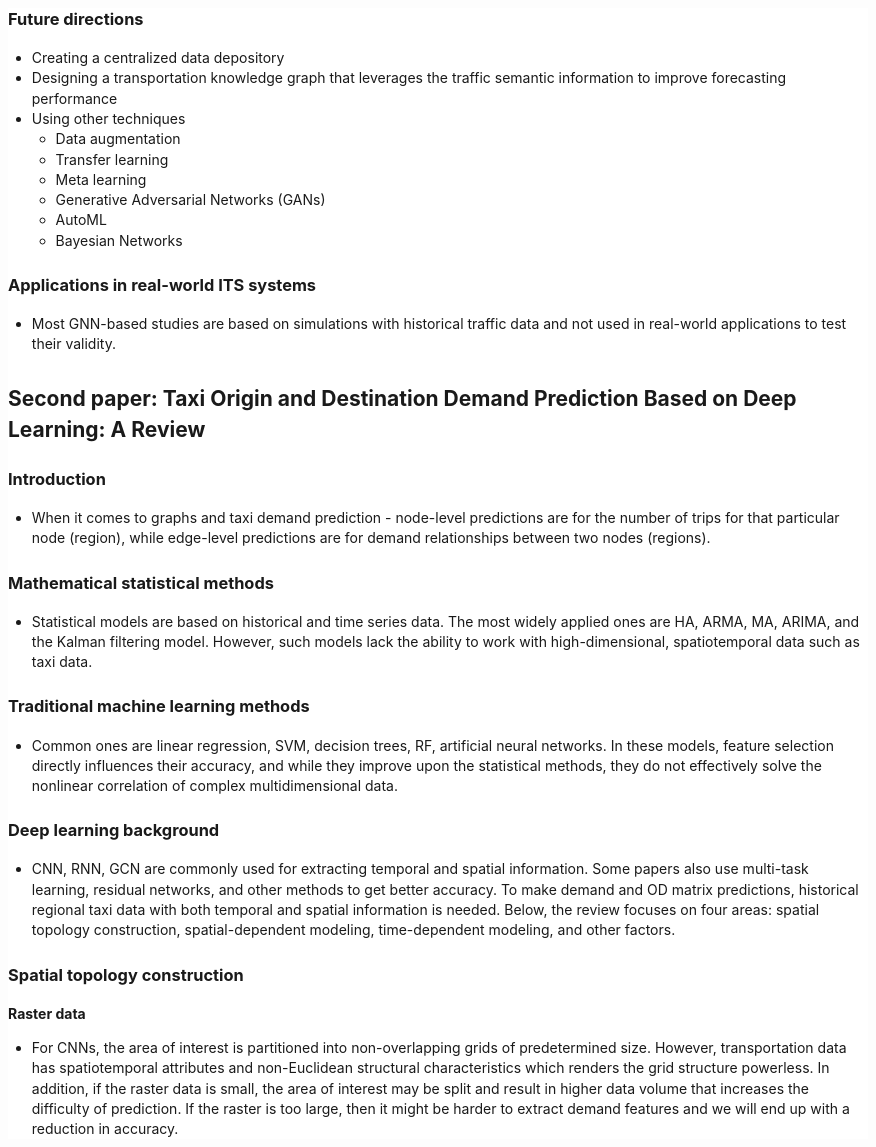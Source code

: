 ### Future directions
- Creating a centralized data depository
- Designing a transportation knowledge graph that leverages the traffic semantic information to improve forecasting performance
- Using other techniques
  - Data augmentation
  - Transfer learning
  - Meta learning
  - Generative Adversarial Networks (GANs)
  - AutoML
  - Bayesian Networks

### Applications in real-world ITS systems
- Most GNN-based studies are based on simulations with historical traffic data and not used in real-world applications to test their validity.

## Second paper: Taxi Origin and Destination Demand Prediction Based on Deep Learning: A Review

### Introduction
- When it comes to graphs and taxi demand prediction - node-level predictions are for the number of trips for that particular node (region), while edge-level predictions are for demand relationships between two nodes (regions).

### Mathematical statistical methods
- Statistical models are based on historical and time series data. The most widely applied ones are HA, ARMA, MA, ARIMA, and the Kalman filtering model. However, such models lack the ability to work with high-dimensional, spatiotemporal data such as taxi data.

### Traditional machine learning methods
- Common ones are linear regression, SVM, decision trees, RF, artificial neural networks. In these models, feature selection directly influences their accuracy, and while they improve upon the statistical methods, they do not effectively solve the nonlinear correlation of complex multidimensional data.

### Deep learning background
- CNN, RNN, GCN are commonly used for extracting temporal and spatial information. Some papers also use multi-task learning, residual networks, and other methods to get better accuracy. To make demand and OD matrix predictions, historical regional taxi data with both temporal and spatial information is needed. Below, the review focuses on four areas: spatial topology construction, spatial-dependent modeling, time-dependent modeling, and other factors.

### Spatial topology construction

**Raster data**
- For CNNs, the area of interest is partitioned into non-overlapping grids of predetermined size. However, transportation data has spatiotemporal attributes and non-Euclidean structural characteristics which renders the grid structure powerless. In addition, if the raster data is small, the area of interest may be split and result in higher data volume that increases the difficulty of prediction. If the raster is too large, then it might be harder to extract demand features and we will end up with a reduction in accuracy.
